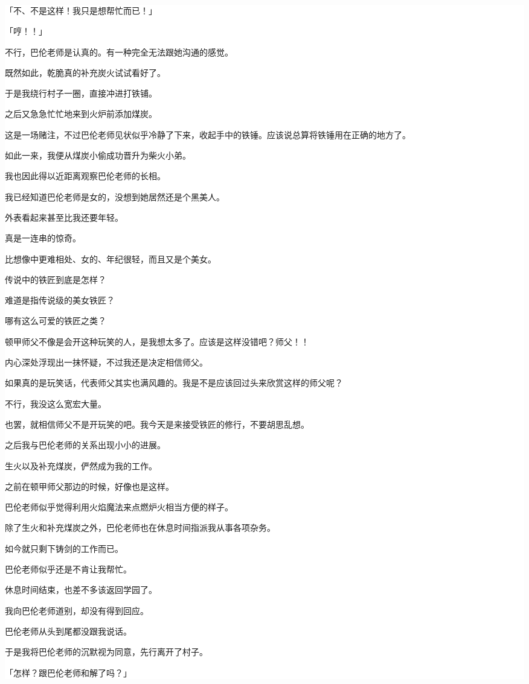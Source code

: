 「不、不是这样！我只是想帮忙而已！」

「哼！！」

不行，巴伦老师是认真的。有一种完全无法跟她沟通的感觉。

既然如此，乾脆真的补充炭火试试看好了。

于是我绕行村子一圈，直接冲进打铁铺。

之后又急急忙忙地来到火炉前添加煤炭。

这是一场赌注，不过巴伦老师见状似乎冷静了下来，收起手中的铁锤。应该说总算将铁锤用在正确的地方了。

如此一来，我便从煤炭小偷成功晋升为柴火小弟。

我也因此得以近距离观察巴伦老师的长相。

我已经知道巴伦老师是女的，没想到她居然还是个黑美人。

外表看起来甚至比我还要年轻。

真是一连串的惊奇。

比想像中更难相处、女的、年纪很轻，而且又是个美女。

传说中的铁匠到底是怎样？

难道是指传说级的美女铁匠？

哪有这么可爱的铁匠之类？

顿甲师父不像是会开这种玩笑的人，是我想太多了。应该是这样没错吧？师父！！

内心深处浮现出一抹怀疑，不过我还是决定相信师父。

如果真的是玩笑话，代表师父其实也满风趣的。我是不是应该回过头来欣赏这样的师父呢？

不行，我没这么宽宏大量。

也罢，就相信师父不是开玩笑的吧。我今天是来接受铁匠的修行，不要胡思乱想。

之后我与巴伦老师的关系出现小小的进展。

生火以及补充煤炭，俨然成为我的工作。

之前在顿甲师父那边的时候，好像也是这样。

巴伦老师似乎觉得利用火焰魔法来点燃炉火相当方便的样子。

除了生火和补充煤炭之外，巴伦老师也在休息时间指派我从事各项杂务。

如今就只剩下铸剑的工作而已。

巴伦老师似乎还是不肯让我帮忙。

休息时间结束，也差不多该返回学园了。

我向巴伦老师道别，却没有得到回应。

巴伦老师从头到尾都没跟我说话。

于是我将巴伦老师的沉默视为同意，先行离开了村子。

「怎样？跟巴伦老师和解了吗？」
